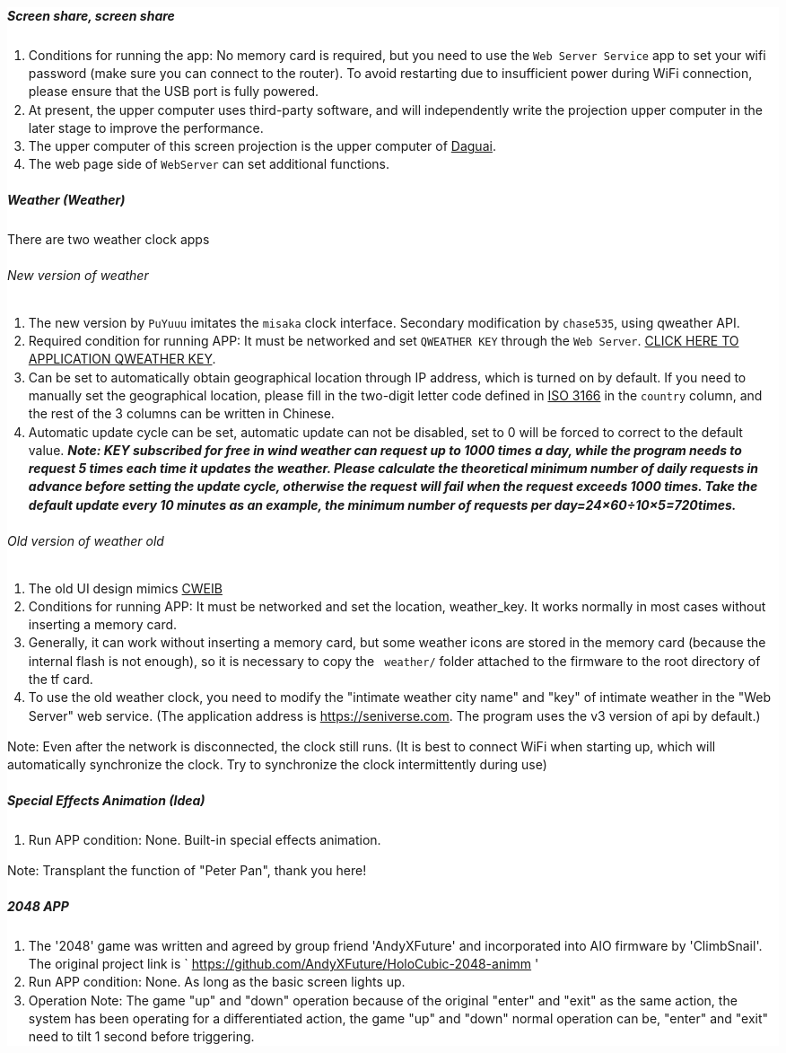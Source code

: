 ##### Screen share, screen share
1. Conditions for running the app: No memory card is required, but you need to use the ` Web Server Service ` app to set your wifi password (make sure you can connect to the router). To avoid restarting due to insufficient power during WiFi connection, please ensure that the USB port is fully powered.
2. At present, the upper computer uses third-party software, and will independently write the projection upper computer in the later stage to improve the performance.
3. The upper computer of this screen projection is the upper computer of [Daguai](https://gitee.com/superddg123/esp32-TFT/tree/master).
4. The web page side of ` WebServer ` can set additional functions. 

##### Weather (Weather)
There are two weather clock apps 
###### New version of weather
1. The new version by `PuYuuu` imitates the `misaka` clock interface. Secondary modification by `chase535`, using qweather API.
2. Required condition for running APP: It must be networked and set `QWEATHER KEY` through the `Web Server`. [CLICK HERE TO APPLICATION QWEATHER KEY](https://console.qweather.com/#/apps).
3. Can be set to automatically obtain geographical location through IP address, which is turned on by default. If you need to manually set the geographical location, please fill in the two-digit letter code defined in [ISO 3166](https://www.iso.org/iso-3166-country-codes.html) in the `country` column, and the rest of the 3 columns can be written in Chinese.
4. Automatic update cycle can be set, automatic update can not be disabled, set to 0 will be forced to correct to the default value. ***Note: KEY subscribed for free in wind weather can request up to 1000 times a day, while the program needs to request 5 times each time it updates the weather. Please calculate the theoretical minimum number of daily requests in advance before setting the update cycle, otherwise the request will fail when the request exceeds 1000 times. Take the default update every 10 minutes as an example, the minimum number of requests per day=24×60÷10×5=720times.***
###### Old version of weather old
1. The old UI design mimics [CWEIB](https://github.com/CWEIB)
2. Conditions for running APP: It must be networked and set the location, weather_key. It works normally in most cases without inserting a memory card.
3. Generally, it can work without inserting a memory card, but some weather icons are stored in the memory card (because the internal flash is not enough), so it is necessary to copy the ` weather/` folder attached to the firmware to the root directory of the tf card.
4. To use the old weather clock, you need to modify the "intimate weather city name" and "key" of intimate weather in the "Web Server" web service. (The application address is https://seniverse.com. The program uses the v3 version of api by default.)

Note: Even after the network is disconnected, the clock still runs. (It is best to connect WiFi when starting up, which will automatically synchronize the clock. Try to synchronize the clock intermittently during use) 

##### Special Effects Animation (Idea)
1. Run APP condition: None. Built-in special effects animation.

Note: Transplant the function of "Peter Pan", thank you here! 

##### 2048 APP
1. The '2048' game was written and agreed by group friend 'AndyXFuture' and incorporated into AIO firmware by 'ClimbSnail'. The original project link is ` https://github.com/AndyXFuture/HoloCubic-2048-animm '
2. Run APP condition: None. As long as the basic screen lights up.
3. Operation Note: The game "up" and "down" operation because of the original "enter" and "exit" as the same action, the system has been operating for a differentiated action, the game "up" and "down" normal operation can be, "enter" and "exit" need to tilt 1 second before triggering. 
